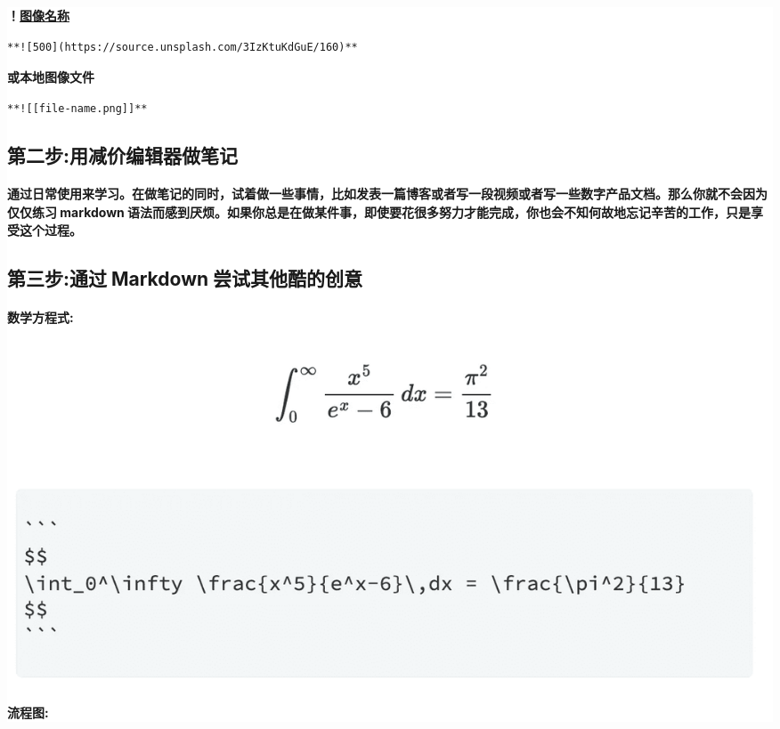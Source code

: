 **！[图像名称](链接到图像)**

```
**![500](https://source.unsplash.com/3IzKtuKdGuE/160)**
```

**或本地图像文件**

```
**![[file-name.png]]**
```

## **第二步:用减价编辑器做笔记**

**通过日常使用来学习。在做笔记的同时，试着做一些事情，比如发表一篇博客或者写一段视频或者写一些数字产品文档。那么你就不会因为仅仅练习 markdown 语法而感到厌烦。如果你总是在做某件事，即使要花很多努力才能完成，你也会不知何故地忘记辛苦的工作，只是享受这个过程。**

## **第三步:通过 Markdown 尝试其他酷的创意**

****数学方程式:****

**![](img/f67a717c1999f669f22a5d6308816bf7.png)**

****流程图:****
